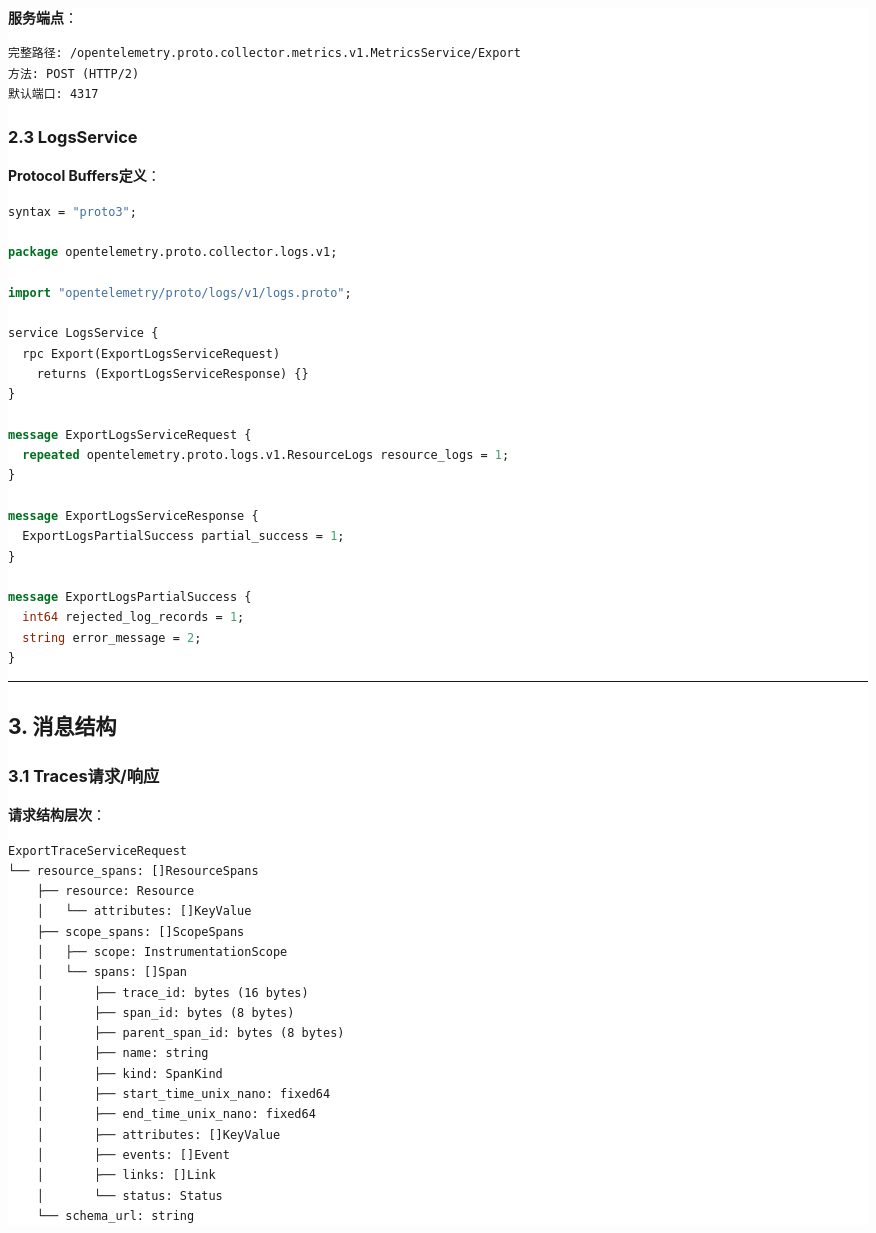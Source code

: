 **服务端点**：

```text
完整路径: /opentelemetry.proto.collector.metrics.v1.MetricsService/Export
方法: POST (HTTP/2)
默认端口: 4317
```

### 2.3 LogsService

**Protocol Buffers定义**：

```protobuf
syntax = "proto3";

package opentelemetry.proto.collector.logs.v1;

import "opentelemetry/proto/logs/v1/logs.proto";

service LogsService {
  rpc Export(ExportLogsServiceRequest) 
    returns (ExportLogsServiceResponse) {}
}

message ExportLogsServiceRequest {
  repeated opentelemetry.proto.logs.v1.ResourceLogs resource_logs = 1;
}

message ExportLogsServiceResponse {
  ExportLogsPartialSuccess partial_success = 1;
}

message ExportLogsPartialSuccess {
  int64 rejected_log_records = 1;
  string error_message = 2;
}
```

---

## 3. 消息结构

### 3.1 Traces请求/响应

**请求结构层次**：

```text
ExportTraceServiceRequest
└── resource_spans: []ResourceSpans
    ├── resource: Resource
    │   └── attributes: []KeyValue
    ├── scope_spans: []ScopeSpans
    │   ├── scope: InstrumentationScope
    │   └── spans: []Span
    │       ├── trace_id: bytes (16 bytes)
    │       ├── span_id: bytes (8 bytes)
    │       ├── parent_span_id: bytes (8 bytes)
    │       ├── name: string
    │       ├── kind: SpanKind
    │       ├── start_time_unix_nano: fixed64
    │       ├── end_time_unix_nano: fixed64
    │       ├── attributes: []KeyValue
    │       ├── events: []Event
    │       ├── links: []Link
    │       └── status: Status
    └── schema_url: string
```